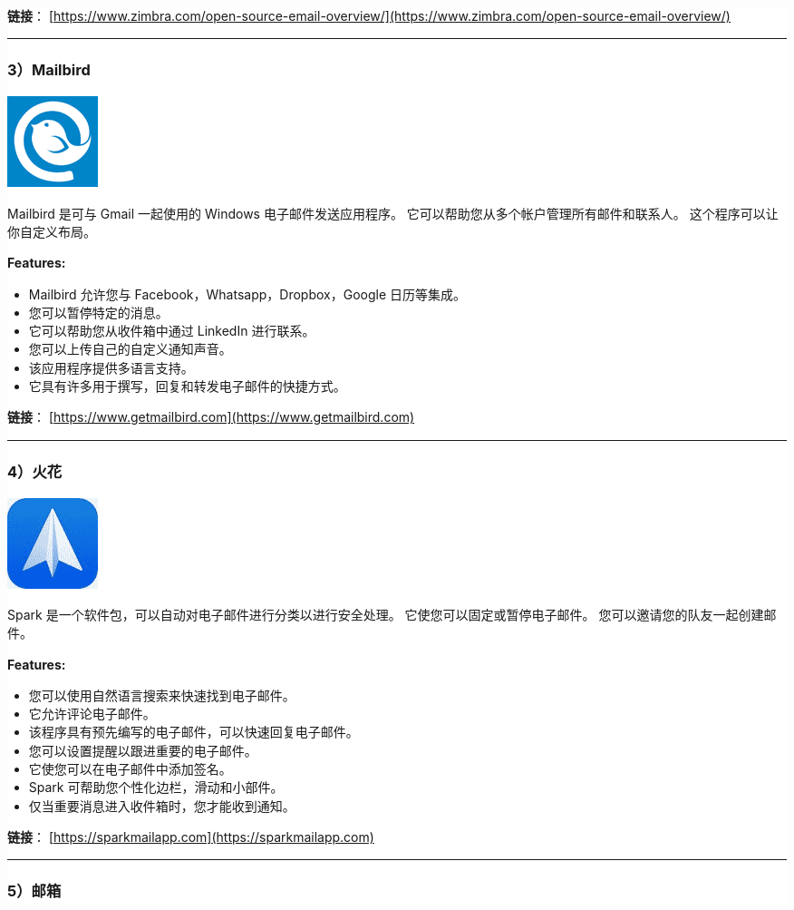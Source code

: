 **链接**： [https://www.zimbra.com/open-source-email-overview/](https://www.zimbra.com/open-source-email-overview/)

* * *

### 3）Mailbird

![](img/1de5d704f982197c18776c2f1c194dec.png)

Mailbird 是可与 Gmail 一起使用的 Windows 电子邮件发送应用程序。 它可以帮助您从多个帐户管理所有邮件和联系人。 这个程序可以让你自定义布局。

**Features:**

*   Mailbird 允许您与 Facebook，Whatsapp，Dropbox，Google 日历等集成。
*   您可以暂停特定的消息。
*   它可以帮助您从收件箱中通过 LinkedIn 进行联系。
*   您可以上传自己的自定义通知声音。
*   该应用程序提供多语言支持。
*   它具有许多用于撰写，回复和转发电子邮件的快捷方式。

**链接**： [https://www.getmailbird.com](https://www.getmailbird.com)

* * *

### 4）火花

[![](img/3482935a9e0d6060c8c913b1ad60b75f.png) ](/images/1/122319_0703_17BESTOutlo4.jpg) 

Spark 是一个软件包，可以自动对电子邮件进行分类以进行安全处理。 它使您可以固定或暂停电子邮件。 您可以邀请您的队友一起创建邮件。

**Features:**

*   您可以使用自然语言搜索来快速找到电子邮件。
*   它允许评论电子邮件。
*   该程序具有预先编写的电子邮件，可以快速回复电子邮件。
*   您可以设置提醒以跟进重要的电子邮件。
*   它使您可以在电子邮件中添加签名。
*   Spark 可帮助您个性化边栏，滑动和小部件。
*   仅当重要消息进入收件箱时，您才能收到通知。

**链接**： [https://sparkmailapp.com](https://sparkmailapp.com)

* * *

### 5）邮箱
